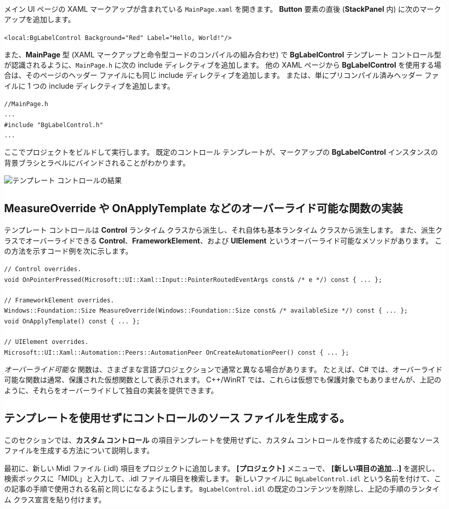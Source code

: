 メイン UI ページの XAML マークアップが含まれている `MainPage.xaml` を開きます。 **Button** 要素の直後 (**StackPanel** 内) に次のマークアップを追加します。

```xaml
<local:BgLabelControl Background="Red" Label="Hello, World!"/>
```

また、**MainPage** 型 (XAML マークアップと命令型コードのコンパイルの組み合わせ) で **BgLabelControl** テンプレート コントロール型が認識されるように、`MainPage.h` に次の include ディレクティブを追加します。 他の XAML ページから **BgLabelControl** を使用する場合は、そのページのヘッダー ファイルにも同じ include ディレクティブを追加します。 または、単にプリコンパイル済みヘッダー ファイルに 1 つの include ディレクティブを追加します。

```cppwinrt
//MainPage.h
...
#include "BgLabelControl.h"
...
```

ここでプロジェクトをビルドして実行します。 既定のコントロール テンプレートが、マークアップの **BgLabelControl** インスタンスの背景ブラシとラベルにバインドされることがわかります。

![テンプレート コントロールの結果](images/winui-templated-control-result.png)

## <a name="implementing-overridable-functions-such-as-measureoverride-and-onapplytemplate"></a>**MeasureOverride** や **OnApplyTemplate** などのオーバーライド可能な関数の実装

テンプレート コントロールは **Control** ランタイム クラスから派生し、それ自体も基本ランタイム クラスから派生します。 また、派生クラスでオーバーライドできる **Control**、**FrameworkElement**、および **UIElement** というオーバーライド可能なメソッドがあります。 この方法を示すコード例を次に示します。

```cppwinrt
// Control overrides.
void OnPointerPressed(Microsoft::UI::Xaml::Input::PointerRoutedEventArgs const& /* e */) const { ... };

// FrameworkElement overrides.
Windows::Foundation::Size MeasureOverride(Windows::Foundation::Size const& /* availableSize */) const { ... };
void OnApplyTemplate() const { ... };

// UIElement overrides.
Microsoft::UI::Xaml::Automation::Peers::AutomationPeer OnCreateAutomationPeer() const { ... };
```

*オーバーライド可能な* 関数は、さまざまな言語プロジェクションで通常と異なる場合があります。 たとえば、C# では、オーバーライド可能な関数は通常、保護された仮想関数として表示されます。 C++/WinRT では、これらは仮想でも保護対象でもありませんが、上記のように、それらをオーバーライドして独自の実装を提供できます。



## <a name="generating-the-control-source-files-without-using-a-template"></a>テンプレートを使用せずにコントロールのソース ファイルを生成する。

このセクションでは、**カスタム コントロール** の項目テンプレートを使用せずに、カスタム コントロールを作成するために必要なソース ファイルを生成する方法について説明します。 

最初に、新しい Midl ファイル (.idl) 項目をプロジェクトに追加します。 **[プロジェクト]** メニューで、 **[新しい項目の追加...]** を選択し、検索ボックスに「MIDL」と入力して、.idl ファイル項目を検索します。 新しいファイルに `BgLabelControl.idl` という名前を付けて、この記事の手順で使用される名前と同じになるようにします。 `BgLabelControl.idl` の既定のコンテンツを削除し、上記の手順のランタイム クラス宣言を貼り付けます。
